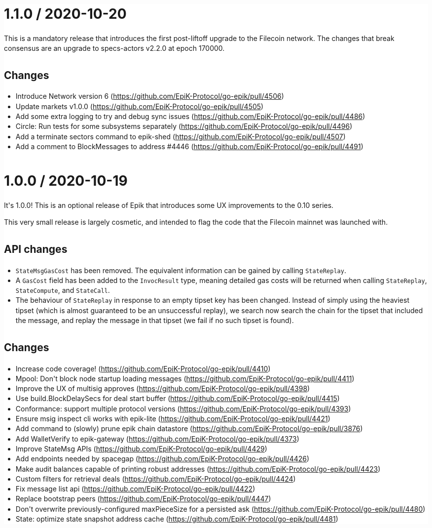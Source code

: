 # 1.1.0 / 2020-10-20

This is a mandatory release that introduces the first post-liftoff upgrade to the Filecoin network. The changes that break consensus are an upgrade to specs-actors v2.2.0 at epoch 170000.

## Changes

- Introduce Network version 6 (https://github.com/EpiK-Protocol/go-epik/pull/4506)
- Update markets v1.0.0 (https://github.com/EpiK-Protocol/go-epik/pull/4505)
- Add some extra logging to try and debug sync issues (https://github.com/EpiK-Protocol/go-epik/pull/4486)
- Circle: Run tests for some subsystems separately (https://github.com/EpiK-Protocol/go-epik/pull/4496)
- Add a terminate sectors command to epik-shed (https://github.com/EpiK-Protocol/go-epik/pull/4507)
- Add a comment to BlockMessages to address #4446 (https://github.com/EpiK-Protocol/go-epik/pull/4491)

# 1.0.0 / 2020-10-19

It's 1.0.0! This is an optional release of Epik that introduces some UX improvements to the 0.10 series.

This very small release is largely cosmetic, and intended to flag the code that the Filecoin mainnet was launched with.

## API changes

- `StateMsgGasCost` has been removed. The equivalent information can be gained by calling `StateReplay`.
- A `GasCost` field has been added to the `InvocResult` type, meaning detailed gas costs will be returned when calling `StateReplay`, `StateCompute`, and `StateCall`.
- The behaviour of `StateReplay` in response to an empty tipset key has been changed. Instead of simply using the heaviest tipset (which is almost guaranteed to be an unsuccessful replay), we search now search the chain for the tipset that included the message, and replay the message in that tipset (we fail if no such tipset is found).

## Changes

- Increase code coverage! (https://github.com/EpiK-Protocol/go-epik/pull/4410)
- Mpool: Don't block node startup loading messages (https://github.com/EpiK-Protocol/go-epik/pull/4411)
- Improve the UX of multisig approves (https://github.com/EpiK-Protocol/go-epik/pull/4398)
- Use build.BlockDelaySecs for deal start buffer (https://github.com/EpiK-Protocol/go-epik/pull/4415)
- Conformance: support multiple protocol versions (https://github.com/EpiK-Protocol/go-epik/pull/4393)
- Ensure msig inspect cli works with epik-lite (https://github.com/EpiK-Protocol/go-epik/pull/4421)
- Add command to (slowly) prune epik chain datastore (https://github.com/EpiK-Protocol/go-epik/pull/3876)
- Add WalletVerify to epik-gateway (https://github.com/EpiK-Protocol/go-epik/pull/4373)
- Improve StateMsg APIs (https://github.com/EpiK-Protocol/go-epik/pull/4429)
- Add endpoints needed by spacegap (https://github.com/EpiK-Protocol/go-epik/pull/4426)
- Make audit balances capable of printing robust addresses (https://github.com/EpiK-Protocol/go-epik/pull/4423)
- Custom filters for retrieval deals (https://github.com/EpiK-Protocol/go-epik/pull/4424)
- Fix message list api (https://github.com/EpiK-Protocol/go-epik/pull/4422)
- Replace bootstrap peers (https://github.com/EpiK-Protocol/go-epik/pull/4447)
- Don't overwrite previously-configured maxPieceSize for a persisted ask (https://github.com/EpiK-Protocol/go-epik/pull/4480)
- State: optimize state snapshot address cache (https://github.com/EpiK-Protocol/go-epik/pull/4481)

